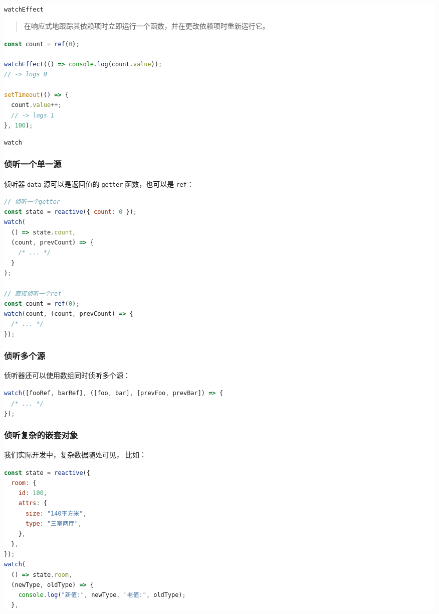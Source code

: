 `watchEffect`

> 在响应式地跟踪其依赖项时立即运行一个函数，并在更改依赖项时重新运行它。

```javascript
const count = ref(0);

watchEffect(() => console.log(count.value));
// -> logs 0

setTimeout(() => {
  count.value++;
  // -> logs 1
}, 100);
```

`watch`

### 侦听一个单一源

侦听器 `data` 源可以是返回值的 `getter` 函数，也可以是 `ref`：

```javascript
// 侦听一个getter
const state = reactive({ count: 0 });
watch(
  () => state.count,
  (count, prevCount) => {
    /* ... */
  }
);

// 直接侦听一个ref
const count = ref(0);
watch(count, (count, prevCount) => {
  /* ... */
});
```

### 侦听多个源

侦听器还可以使用数组同时侦听多个源：

```javascript
watch([fooRef, barRef], ([foo, bar], [prevFoo, prevBar]) => {
  /* ... */
});
```

### 侦听复杂的嵌套对象

我们实际开发中，复杂数据随处可见， 比如：

```js
const state = reactive({
  room: {
    id: 100,
    attrs: {
      size: "140平方米",
      type: "三室两厅",
    },
  },
});
watch(
  () => state.room,
  (newType, oldType) => {
    console.log("新值:", newType, "老值:", oldType);
  },
```